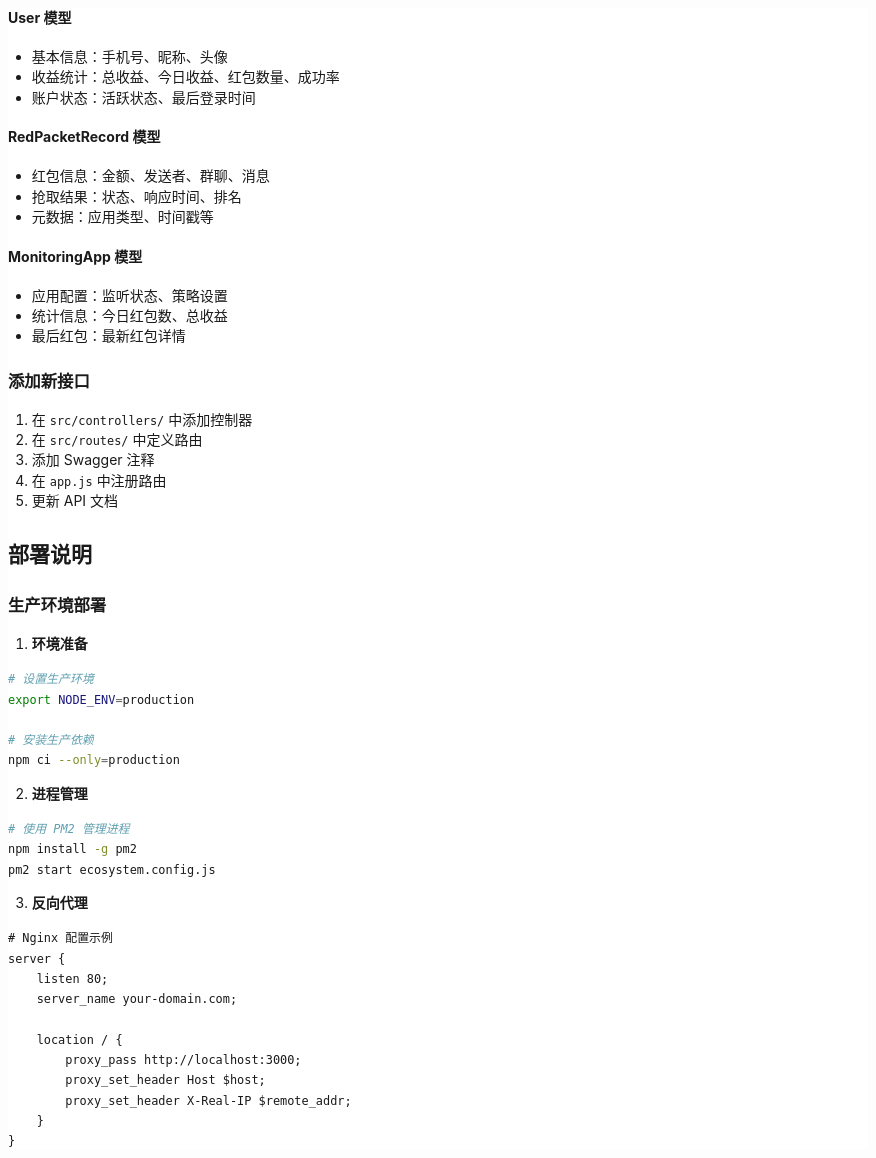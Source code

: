 #### User 模型
- 基本信息：手机号、昵称、头像
- 收益统计：总收益、今日收益、红包数量、成功率
- 账户状态：活跃状态、最后登录时间

#### RedPacketRecord 模型
- 红包信息：金额、发送者、群聊、消息
- 抢取结果：状态、响应时间、排名
- 元数据：应用类型、时间戳等

#### MonitoringApp 模型
- 应用配置：监听状态、策略设置
- 统计信息：今日红包数、总收益
- 最后红包：最新红包详情

### 添加新接口

1. 在 `src/controllers/` 中添加控制器
2. 在 `src/routes/` 中定义路由
3. 添加 Swagger 注释
4. 在 `app.js` 中注册路由
5. 更新 API 文档

##  部署说明

### 生产环境部署

1. **环境准备**
```bash
# 设置生产环境
export NODE_ENV=production

# 安装生产依赖
npm ci --only=production
```

2. **进程管理**
```bash
# 使用 PM2 管理进程
npm install -g pm2
pm2 start ecosystem.config.js
```

3. **反向代理**
```nginx
# Nginx 配置示例
server {
    listen 80;
    server_name your-domain.com;
    
    location / {
        proxy_pass http://localhost:3000;
        proxy_set_header Host $host;
        proxy_set_header X-Real-IP $remote_addr;
    }
}
```
